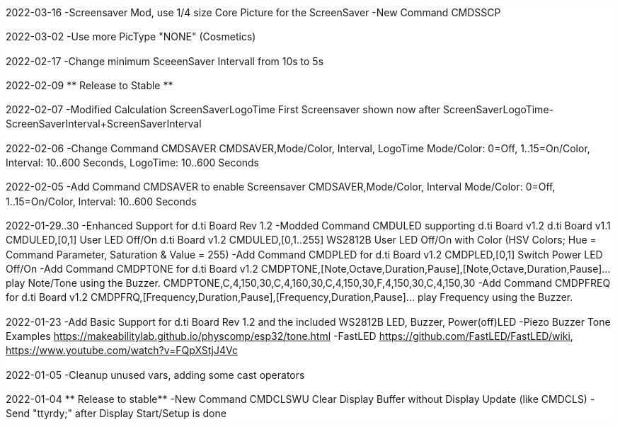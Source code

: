  2022-03-16
  -Screensaver Mod, use 1/4 size Core Picture for the ScreenSaver
  -New Command CMDSSCP

  2022-03-02
  -Use more PicType "NONE" (Cosmetics)

  2022-02-17
  -Change minimum SceeenSaver Intervall from 10s to 5s

  2022-02-09 
  ** Release to Stable **

  2022-02-07
  -Modified Calculation ScreenSaverLogoTime
   First Screensaver shown now after ScreenSaverLogoTime-ScreenSaverInterval+ScreenSaverInterval

  2022-02-06
  -Change Command CMDSAVER
   CMDSAVER,Mode/Color, Interval, LogoTime
   Mode/Color: 0=Off, 1..15=On/Color, Interval: 10..600 Seconds, LogoTime: 10..600 Seconds

  2022-02-05
  -Add Command CMDSAVER to enable Screensaver
   CMDSAVER,Mode/Color, Interval
   Mode/Color: 0=Off, 1..15=On/Color, Interval: 10..600 Seconds

  2022-01-29..30
  -Enhanced Support for d.ti Board Rev 1.2
  -Modded Command CMDULED supporting d.ti Board v1.2
   d.ti Board v1.1 CMDULED,[0,1] User LED Off/On
   d.ti Board v1.2 CMDULED,[0,1..255] WS2812B User LED Off/On with Color (HSV Colors; Hue = Command Parameter, Saturation & Value = 255)
  -Add Command CMDPLED for d.ti Board v1.2
   CMDPLED,[0,1] Switch Power LED Off/On
  -Add Command CMDPTONE for d.ti Board v1.2
   CMDPTONE,[Note,Octave,Duration,Pause],[Note,Octave,Duration,Pause]... play Note/Tone using the Buzzer.
   CMDPTONE,C,4,150,30,C,4,160,30,C,4,150,30,F,4,150,30,C,4,150,30
  -Add Command CMDPFREQ for d.ti Board v1.2
   CMDPFRQ,[Frequency,Duration,Pause],[Frequency,Duration,Pause]... play Frequency using the Buzzer.

  2022-01-23
  -Add Basic Support for d.ti Board Rev 1.2 and the included WS2812B LED, Buzzer, Power(off)LED
  -Piezo Buzzer Tone Examples https://makeabilitylab.github.io/physcomp/esp32/tone.html
  -FastLED https://github.com/FastLED/FastLED/wiki, https://www.youtube.com/watch?v=FQpXStjJ4Vc

  2022-01-05
  -Cleanup unused vars, adding some cast operators

  2022-01-04
  ** Release to stable**
  -New Command CMDCLSWU
   Clear Display Buffer without Display Update (like CMDCLS) 
  -Send "ttyrdy;" after Display Start/Setup is done
